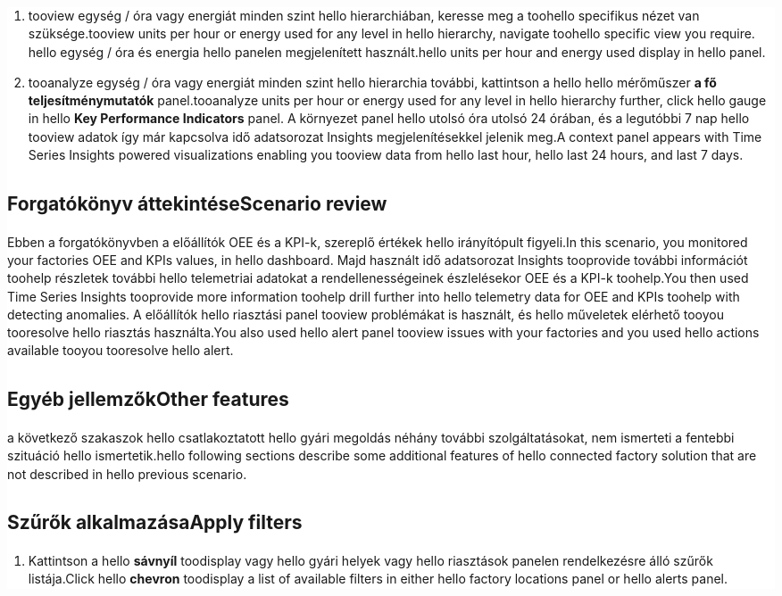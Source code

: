 1. <span data-ttu-id="743c3-220">tooview egység / óra vagy energiát minden szint hello hierarchiában, keresse meg a toohello specifikus nézet van szüksége.</span><span class="sxs-lookup"><span data-stu-id="743c3-220">tooview units per hour or energy used for any level in hello hierarchy, navigate toohello specific view you require.</span></span> <span data-ttu-id="743c3-221">hello egység / óra és energia hello panelen megjelenített használt.</span><span class="sxs-lookup"><span data-stu-id="743c3-221">hello units per hour and energy used display in hello panel.</span></span>

2. <span data-ttu-id="743c3-222">tooanalyze egység / óra vagy energiát minden szint hello hierarchia további, kattintson a hello hello mérőműszer **a fő teljesítménymutatók** panel.</span><span class="sxs-lookup"><span data-stu-id="743c3-222">tooanalyze units per hour or energy used for any level in hello hierarchy further, click hello gauge in hello **Key Performance Indicators** panel.</span></span> <span data-ttu-id="743c3-223">A környezet panel hello utolsó óra utolsó 24 órában, és a legutóbbi 7 nap hello tooview adatok így már kapcsolva idő adatsorozat Insights megjelenítésekkel jelenik meg.</span><span class="sxs-lookup"><span data-stu-id="743c3-223">A context panel appears with Time Series Insights powered visualizations enabling you tooview data from hello last hour, hello last 24 hours, and last 7 days.</span></span>

## <a name="scenario-review"></a><span data-ttu-id="743c3-224">Forgatókönyv áttekintése</span><span class="sxs-lookup"><span data-stu-id="743c3-224">Scenario review</span></span>

<span data-ttu-id="743c3-225">Ebben a forgatókönyvben a előállítók OEE és a KPI-k, szereplő értékek hello irányítópult figyeli.</span><span class="sxs-lookup"><span data-stu-id="743c3-225">In this scenario, you monitored your factories OEE and KPIs values, in hello dashboard.</span></span> <span data-ttu-id="743c3-226">Majd használt idő adatsorozat Insights tooprovide további információt toohelp részletek további hello telemetriai adatokat a rendellenességeinek észlelésekor OEE és a KPI-k toohelp.</span><span class="sxs-lookup"><span data-stu-id="743c3-226">You then used Time Series Insights tooprovide more information toohelp drill further into hello telemetry data for OEE and KPIs toohelp with detecting anomalies.</span></span> <span data-ttu-id="743c3-227">A előállítók hello riasztási panel tooview problémákat is használt, és hello műveletek elérhető tooyou tooresolve hello riasztás használta.</span><span class="sxs-lookup"><span data-stu-id="743c3-227">You also used hello alert panel tooview issues with your factories and you used hello actions available tooyou tooresolve hello alert.</span></span>

## <a name="other-features"></a><span data-ttu-id="743c3-228">Egyéb jellemzők</span><span class="sxs-lookup"><span data-stu-id="743c3-228">Other features</span></span>

<span data-ttu-id="743c3-229">a következő szakaszok hello csatlakoztatott hello gyári megoldás néhány további szolgáltatásokat, nem ismerteti a fentebbi szituáció hello ismertetik.</span><span class="sxs-lookup"><span data-stu-id="743c3-229">hello following sections describe some additional features of hello connected factory solution that are not described in hello previous scenario.</span></span>

## <a name="apply-filters"></a><span data-ttu-id="743c3-230">Szűrők alkalmazása</span><span class="sxs-lookup"><span data-stu-id="743c3-230">Apply filters</span></span>

1. <span data-ttu-id="743c3-231">Kattintson a hello **sávnyíl** toodisplay vagy hello gyári helyek vagy hello riasztások panelen rendelkezésre álló szűrők listája.</span><span class="sxs-lookup"><span data-stu-id="743c3-231">Click hello **chevron** toodisplay a list of available filters in either hello factory locations panel or hello alerts panel.</span></span>

